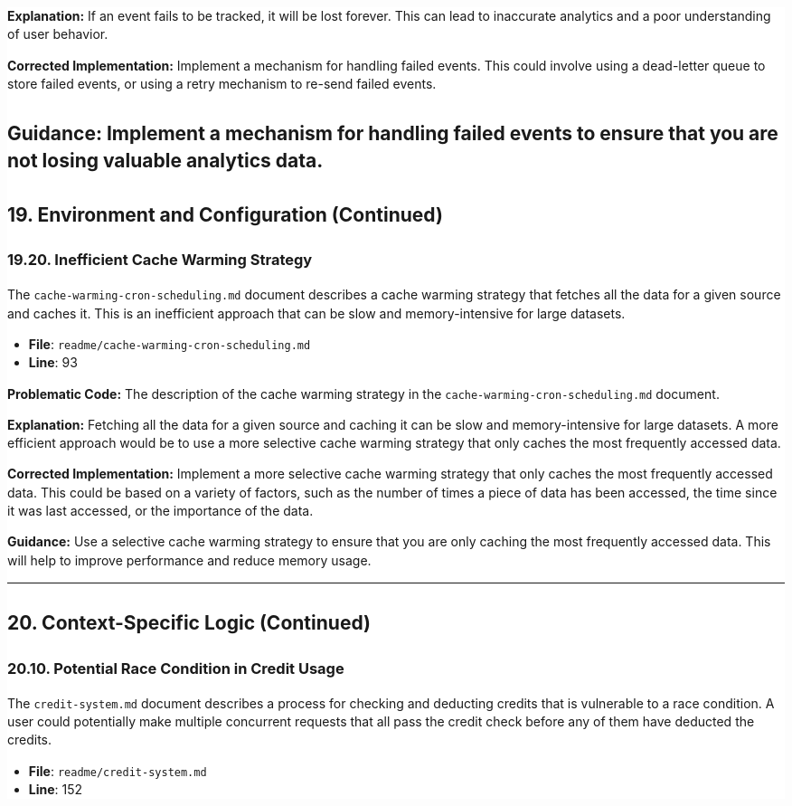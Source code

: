 **Explanation:**
If an event fails to be tracked, it will be lost forever. This can lead to inaccurate analytics and a poor understanding of user behavior.

**Corrected Implementation:**
Implement a mechanism for handling failed events. This could involve using a dead-letter queue to store failed events, or using a retry mechanism to re-send failed events.

**Guidance:**
Implement a mechanism for handling failed events to ensure that you are not losing valuable analytics data.
---

## 19. Environment and Configuration (Continued)

### 19.20. Inefficient Cache Warming Strategy

The `cache-warming-cron-scheduling.md` document describes a cache warming strategy that fetches all the data for a given source and caches it. This is an inefficient approach that can be slow and memory-intensive for large datasets.

*   **File**: `readme/cache-warming-cron-scheduling.md`
*   **Line**: 93

**Problematic Code:**
The description of the cache warming strategy in the `cache-warming-cron-scheduling.md` document.

**Explanation:**
Fetching all the data for a given source and caching it can be slow and memory-intensive for large datasets. A more efficient approach would be to use a more selective cache warming strategy that only caches the most frequently accessed data.

**Corrected Implementation:**
Implement a more selective cache warming strategy that only caches the most frequently accessed data. This could be based on a variety of factors, such as the number of times a piece of data has been accessed, the time since it was last accessed, or the importance of the data.

**Guidance:**
Use a selective cache warming strategy to ensure that you are only caching the most frequently accessed data. This will help to improve performance and reduce memory usage.

---

## 20. Context-Specific Logic (Continued)

### 20.10. Potential Race Condition in Credit Usage

The `credit-system.md` document describes a process for checking and deducting credits that is vulnerable to a race condition. A user could potentially make multiple concurrent requests that all pass the credit check before any of them have deducted the credits.

*   **File**: `readme/credit-system.md`
*   **Line**: 152
